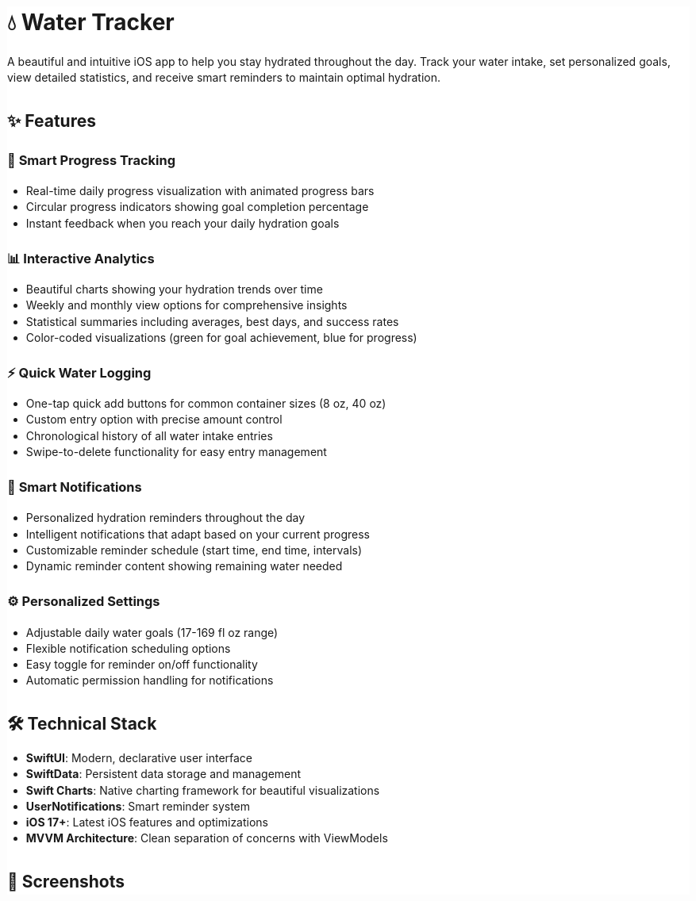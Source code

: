 # 💧 Water Tracker

A beautiful and intuitive iOS app to help you stay hydrated throughout the day. Track your water intake, set personalized goals, view detailed statistics, and receive smart reminders to maintain optimal hydration.

## ✨ Features

### 🎯 **Smart Progress Tracking**
- Real-time daily progress visualization with animated progress bars
- Circular progress indicators showing goal completion percentage
- Instant feedback when you reach your daily hydration goals

### 📊 **Interactive Analytics**
- Beautiful charts showing your hydration trends over time
- Weekly and monthly view options for comprehensive insights
- Statistical summaries including averages, best days, and success rates
- Color-coded visualizations (green for goal achievement, blue for progress)

### ⚡ **Quick Water Logging**
- One-tap quick add buttons for common container sizes (8 oz, 40 oz)
- Custom entry option with precise amount control
- Chronological history of all water intake entries
- Swipe-to-delete functionality for easy entry management

### 🔔 **Smart Notifications**
- Personalized hydration reminders throughout the day
- Intelligent notifications that adapt based on your current progress
- Customizable reminder schedule (start time, end time, intervals)
- Dynamic reminder content showing remaining water needed

### ⚙️ **Personalized Settings**
- Adjustable daily water goals (17-169 fl oz range)
- Flexible notification scheduling options
- Easy toggle for reminder on/off functionality
- Automatic permission handling for notifications

## 🛠 **Technical Stack**

- **SwiftUI**: Modern, declarative user interface
- **SwiftData**: Persistent data storage and management
- **Swift Charts**: Native charting framework for beautiful visualizations
- **UserNotifications**: Smart reminder system
- **iOS 17+**: Latest iOS features and optimizations
- **MVVM Architecture**: Clean separation of concerns with ViewModels

## 📱 **Screenshots**
